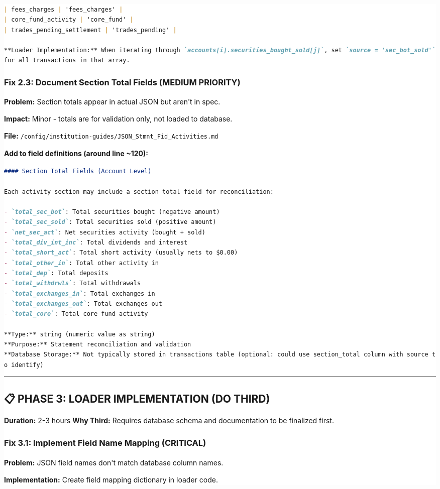 ```markdown
| fees_charges | 'fees_charges' |
| core_fund_activity | 'core_fund' |
| trades_pending_settlement | 'trades_pending' |

**Loader Implementation:** When iterating through `accounts[i].securities_bought_sold[j]`, set `source = 'sec_bot_sold'` for all transactions in that array.
```

### Fix 2.3: Document Section Total Fields (MEDIUM PRIORITY)

**Problem:** Section totals appear in actual JSON but aren't in spec.

**Impact:** Minor - totals are for validation only, not loaded to database.

**File:** `/config/institution-guides/JSON_Stmnt_Fid_Activities.md`

**Add to field definitions (around line ~120):**
```markdown
#### Section Total Fields (Account Level)

Each activity section may include a section total field for reconciliation:

- `total_sec_bot`: Total securities bought (negative amount)
- `total_sec_sold`: Total securities sold (positive amount)
- `net_sec_act`: Net securities activity (bought + sold)
- `total_div_int_inc`: Total dividends and interest
- `total_short_act`: Total short activity (usually nets to $0.00)
- `total_other_in`: Total other activity in
- `total_dep`: Total deposits
- `total_withdrwls`: Total withdrawals
- `total_exchanges_in`: Total exchanges in
- `total_exchanges_out`: Total exchanges out
- `total_core`: Total core fund activity

**Type:** string (numeric value as string)
**Purpose:** Statement reconciliation and validation
**Database Storage:** Not typically stored in transactions table (optional: could use section_total column with source to identify)
```

---

## 📋 PHASE 3: LOADER IMPLEMENTATION (DO THIRD)

**Duration:** 2-3 hours
**Why Third:** Requires database schema and documentation to be finalized first.

### Fix 3.1: Implement Field Name Mapping (CRITICAL)

**Problem:** JSON field names don't match database column names.

**Implementation:** Create field mapping dictionary in loader code.
